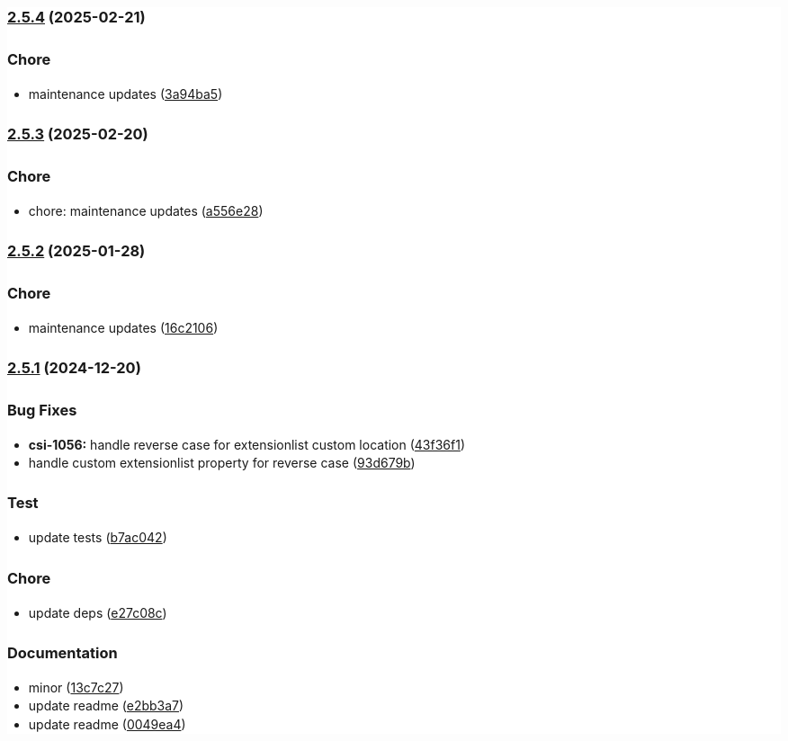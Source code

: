 ### [2.5.4](https://github.com/mojaloop/ml-schema-transformer-lib/compare/v2.5.3...v2.5.4) (2025-02-21)


### Chore

* maintenance updates ([3a94ba5](https://github.com/mojaloop/ml-schema-transformer-lib/commit/3a94ba53e1aaba281f984eb2d2e39f631edf4247))

### [2.5.3](https://github.com/mojaloop/ml-schema-transformer-lib/compare/v2.5.2...v2.5.3) (2025-02-20)


### Chore

* chore: maintenance updates ([a556e28](https://github.com/mojaloop/ml-schema-transformer-lib/commit/a556e2865f3a6da7b4648dab3dfd147d77db606f))

### [2.5.2](https://github.com/mojaloop/ml-schema-transformer-lib/compare/v2.5.1...v2.5.2) (2025-01-28)


### Chore

* maintenance updates ([16c2106](https://github.com/mojaloop/ml-schema-transformer-lib/commit/16c210607ddb44a2f13d37e0ea3e82ca908c54e1))

### [2.5.1](https://github.com/mojaloop/ml-schema-transformer-lib/compare/v2.5.0...v2.5.1) (2024-12-20)


### Bug Fixes

* **csi-1056:** handle reverse case for extensionlist custom location ([43f36f1](https://github.com/mojaloop/ml-schema-transformer-lib/commit/43f36f17a93bdf72689e3dd7986b5e1d56bfd09a))
* handle custom extensionlist property for reverse case ([93d679b](https://github.com/mojaloop/ml-schema-transformer-lib/commit/93d679ba61a2ca260803e93f292049feec586323))


### Test

* update tests ([b7ac042](https://github.com/mojaloop/ml-schema-transformer-lib/commit/b7ac042f61c873efac0bce37718562981d505de1))


### Chore

* update deps ([e27c08c](https://github.com/mojaloop/ml-schema-transformer-lib/commit/e27c08c8e4b41dcb8a46200836726a06f95687c5))


### Documentation

* minor ([13c7c27](https://github.com/mojaloop/ml-schema-transformer-lib/commit/13c7c274347942528d16cd9bf88df9bca8de2a5f))
* update readme ([e2bb3a7](https://github.com/mojaloop/ml-schema-transformer-lib/commit/e2bb3a7f9ec3d8eb55b3a6e0f6cfa852958b0fd2))
* update readme ([0049ea4](https://github.com/mojaloop/ml-schema-transformer-lib/commit/0049ea42ad9286fa648929884f8508659acd8f6d))
